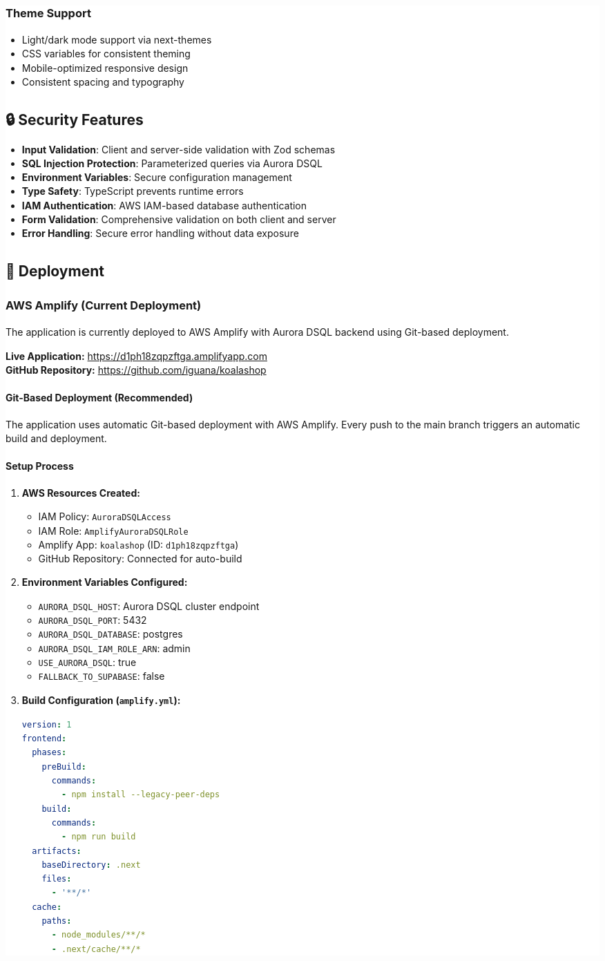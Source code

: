### Theme Support
- Light/dark mode support via next-themes
- CSS variables for consistent theming
- Mobile-optimized responsive design
- Consistent spacing and typography

## 🔒 Security Features

- **Input Validation**: Client and server-side validation with Zod schemas
- **SQL Injection Protection**: Parameterized queries via Aurora DSQL
- **Environment Variables**: Secure configuration management
- **Type Safety**: TypeScript prevents runtime errors
- **IAM Authentication**: AWS IAM-based database authentication
- **Form Validation**: Comprehensive validation on both client and server
- **Error Handling**: Secure error handling without data exposure

## 🚀 Deployment

### AWS Amplify (Current Deployment)
The application is currently deployed to AWS Amplify with Aurora DSQL backend using Git-based deployment.

**Live Application:** https://d1ph18zqpzftga.amplifyapp.com  
**GitHub Repository:** https://github.com/iguana/koalashop

#### Git-Based Deployment (Recommended)
The application uses automatic Git-based deployment with AWS Amplify. Every push to the main branch triggers an automatic build and deployment.

#### Setup Process
1. **AWS Resources Created:**
   - IAM Policy: `AuroraDSQLAccess`
   - IAM Role: `AmplifyAuroraDSQLRole`
   - Amplify App: `koalashop` (ID: `d1ph18zqpzftga`)
   - GitHub Repository: Connected for auto-build

2. **Environment Variables Configured:**
   - `AURORA_DSQL_HOST`: Aurora DSQL cluster endpoint
   - `AURORA_DSQL_PORT`: 5432
   - `AURORA_DSQL_DATABASE`: postgres
   - `AURORA_DSQL_IAM_ROLE_ARN`: admin
   - `USE_AURORA_DSQL`: true
   - `FALLBACK_TO_SUPABASE`: false

3. **Build Configuration (`amplify.yml`):**
   ```yaml
   version: 1
   frontend:
     phases:
       preBuild:
         commands:
           - npm install --legacy-peer-deps
       build:
         commands:
           - npm run build
     artifacts:
       baseDirectory: .next
       files:
         - '**/*'
     cache:
       paths:
         - node_modules/**/*
         - .next/cache/**/*
   ```